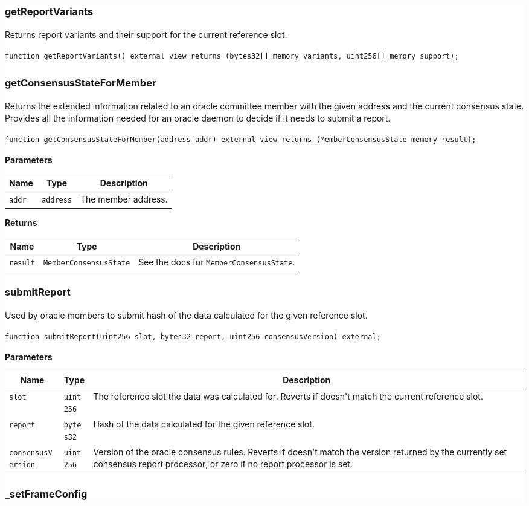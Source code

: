 
### getReportVariants

Returns report variants and their support for the current reference slot.


```solidity
function getReportVariants() external view returns (bytes32[] memory variants, uint256[] memory support);
```

### getConsensusStateForMember

Returns the extended information related to an oracle committee member with the
given address and the current consensus state. Provides all the information needed for
an oracle daemon to decide if it needs to submit a report.


```solidity
function getConsensusStateForMember(address addr) external view returns (MemberConsensusState memory result);
```
**Parameters**

|Name|Type|Description|
|----|----|-----------|
|`addr`|`address`|The member address.|

**Returns**

|Name|Type|Description|
|----|----|-----------|
|`result`|`MemberConsensusState`|See the docs for `MemberConsensusState`.|


### submitReport

Used by oracle members to submit hash of the data calculated for the given
reference slot.


```solidity
function submitReport(uint256 slot, bytes32 report, uint256 consensusVersion) external;
```
**Parameters**

|Name|Type|Description|
|----|----|-----------|
|`slot`|`uint256`|The reference slot the data was calculated for. Reverts if doesn't match the current reference slot.|
|`report`|`bytes32`|Hash of the data calculated for the given reference slot.|
|`consensusVersion`|`uint256`|Version of the oracle consensus rules. Reverts if doesn't match the version returned by the currently set consensus report processor, or zero if no report processor is set.|


### _setFrameConfig
